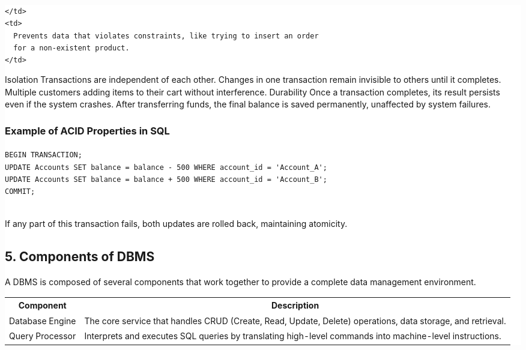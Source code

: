     </td>
    <td>
      Prevents data that violates constraints, like trying to insert an order
      for a non-existent product.
    </td>
  </tr>
  <tr>
    <td>Isolation</td>
    <td>
      Transactions are independent of each other. Changes in one transaction
      remain invisible to others until it completes.
    </td>
    <td>Multiple customers adding items to their cart without interference.</td>
  </tr>
  <tr>
    <td>Durability</td>
    <td>
      Once a transaction completes, its result persists even if the system
      crashes.
    </td>
    <td>
      After transferring funds, the final balance is saved permanently,
      unaffected by system failures.
    </td>
  </tr>
</table>

<h3>Example of ACID Properties in SQL</h3>
<pre>
<code>BEGIN TRANSACTION;
UPDATE Accounts SET balance = balance - 500 WHERE account_id = 'Account_A';
UPDATE Accounts SET balance = balance + 500 WHERE account_id = 'Account_B';
COMMIT;
</code>
</pre>
<p>
  If any part of this transaction fails, both updates are rolled back,
  maintaining atomicity.
</p>


<h2>5. Components of DBMS</h2>
<p>
  A DBMS is composed of several components that work together to provide a
  complete data management environment.
</p>

<table>
  <tr>
    <th>Component</th>
    <th>Description</th>
  </tr>
  <tr>
    <td>Database Engine</td>
    <td>
      The core service that handles CRUD (Create, Read, Update, Delete)
      operations, data storage, and retrieval.
    </td>
  </tr>
  <tr>
    <td>Query Processor</td>
    <td>
      Interprets and executes SQL queries by translating high-level commands
      into machine-level instructions.
    </td>